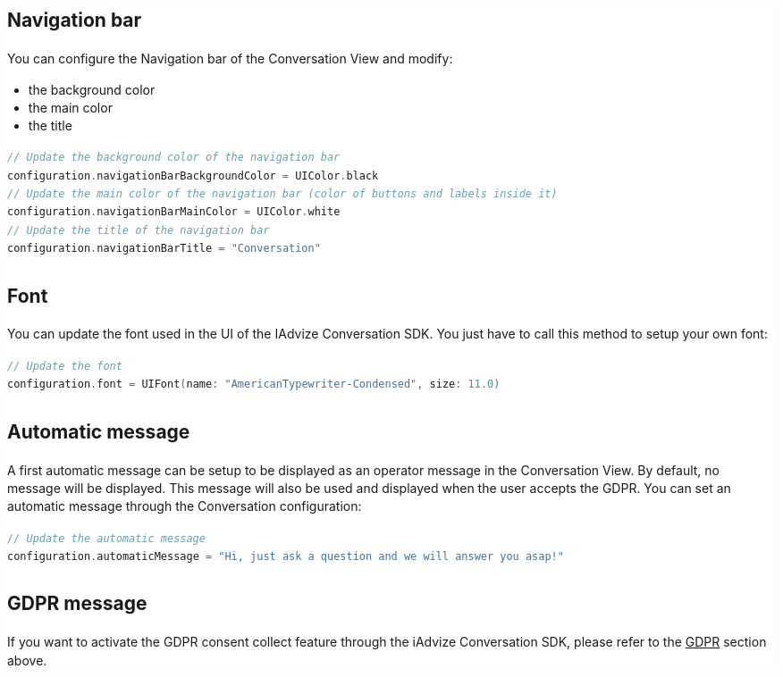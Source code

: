 ## Navigation bar

You can configure the Navigation bar of the Conversation View and modify:

- the background color
- the main color
- the title



```swift
// Update the background color of the navigation bar
configuration.navigationBarBackgroundColor = UIColor.black
// Update the main color of the navigation bar (color of buttons and labels inside it)
configuration.navigationBarMainColor = UIColor.white
// Update the title of the navigation bar
configuration.navigationBarTitle = "Conversation"
```



<a name="customisefont"></a>

## Font

You can update the font used in the UI of the IAdvize Conversation SDK. You just have to call this method to setup your own font:



```swift
// Update the font
configuration.font = UIFont(name: "AmericanTypewriter-Condensed", size: 11.0)
```



<a name="customisemessage"></a>

## Automatic message

A first automatic message can be setup to be displayed as an operator message in the Conversation View. By default, no message will be displayed. This message will also be used and displayed when the user accepts the GDPR. You can set an automatic message through the Conversation configuration:

```swift
// Update the automatic message
configuration.automaticMessage = "Hi, just ask a question and we will answer you asap!"
```



<a name="customisegdpr"></a>

## GDPR message

If you want to activate the GDPR consent collect feature through the iAdvize Conversation SDK, please refer to the [GDPR](#gdpr) section above.
